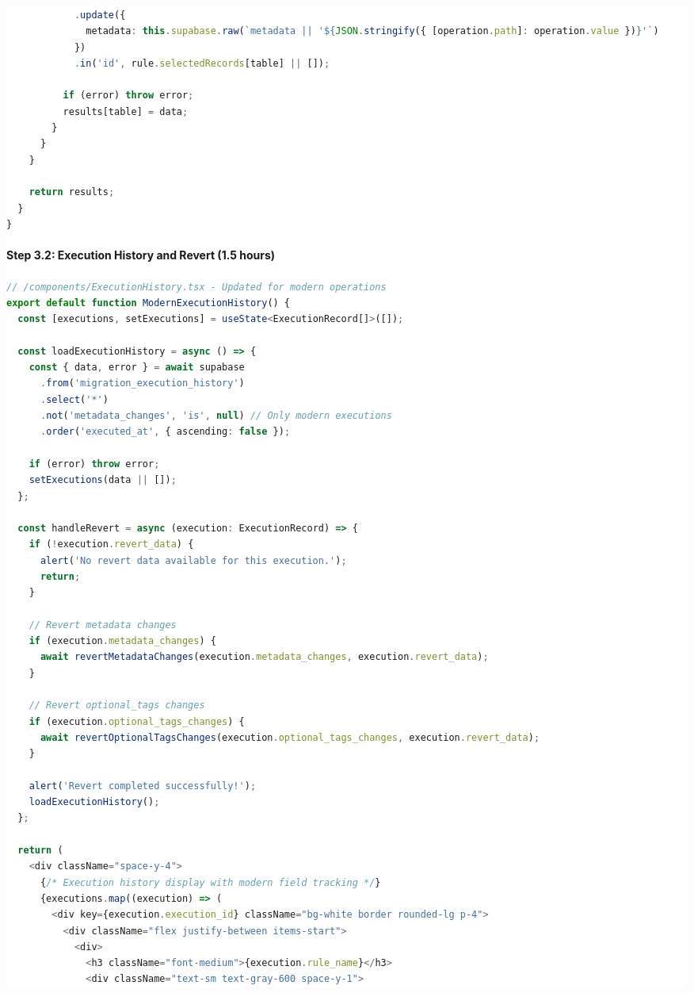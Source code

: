 ```typescript
            .update({
              metadata: this.supabase.raw(`metadata || '${JSON.stringify({ [operation.path]: operation.value })}'`)
            })
            .in('id', rule.selectedRecords[table] || []);
            
          if (error) throw error;
          results[table] = data;
        }
      }
    }
    
    return results;
  }
}
```

#### Step 3.2: Execution History and Revert (1.5 hours)
```typescript
// /components/ExecutionHistory.tsx - Updated for modern operations
export default function ModernExecutionHistory() {
  const [executions, setExecutions] = useState<ExecutionRecord[]>([]);
  
  const loadExecutionHistory = async () => {
    const { data, error } = await supabase
      .from('migration_execution_history')
      .select('*')
      .not('metadata_changes', 'is', null) // Only modern executions
      .order('executed_at', { ascending: false });
      
    if (error) throw error;
    setExecutions(data || []);
  };
  
  const handleRevert = async (execution: ExecutionRecord) => {
    if (!execution.revert_data) {
      alert('No revert data available for this execution.');
      return;
    }
    
    // Revert metadata changes
    if (execution.metadata_changes) {
      await revertMetadataChanges(execution.metadata_changes, execution.revert_data);
    }
    
    // Revert optional_tags changes
    if (execution.optional_tags_changes) {
      await revertOptionalTagsChanges(execution.optional_tags_changes, execution.revert_data);
    }
    
    alert('Revert completed successfully!');
    loadExecutionHistory();
  };
  
  return (
    <div className="space-y-4">
      {/* Execution history display with modern field tracking */}
      {executions.map((execution) => (
        <div key={execution.execution_id} className="bg-white border rounded-lg p-4">
          <div className="flex justify-between items-start">
            <div>
              <h3 className="font-medium">{execution.rule_name}</h3>
              <div className="text-sm text-gray-600 space-y-1">
```